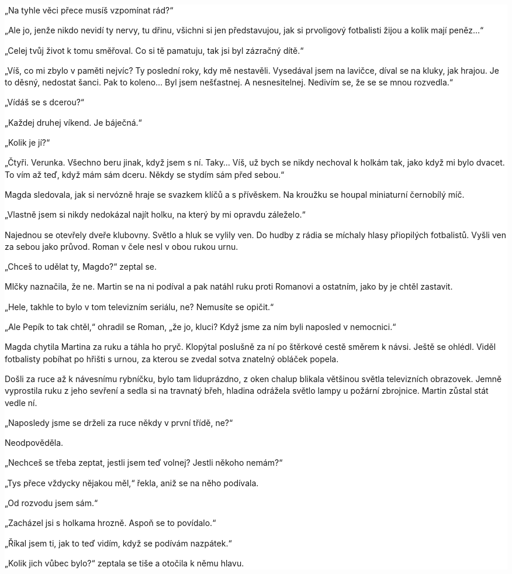 „Na tyhle věci přece musíš vzpomínat rád?“

„Ale jo, jenže nikdo nevidí ty nervy, tu dřinu, všichni si jen představujou, jak si prvoligový fotbalisti žijou a kolik mají peněz…“

„Celej tvůj život k tomu směřoval. Co si tě pamatuju, tak jsi byl zázračný dítě.“

„Víš, co mi zbylo v paměti nejvíc? Ty poslední roky, kdy mě nestavěli. Vysedával jsem na lavičce, díval se na kluky, jak hrajou. Je to děsný, nedostat šanci. Pak to koleno… Byl jsem nešťastnej. A nesnesitelnej. Nedivím se, že se se mnou rozvedla.“

„Vídáš se s dcerou?“

„Každej druhej víkend. Je báječná.“

„Kolik je jí?“

„Čtyři. Verunka. Všechno beru jinak, když jsem s ní. Taky… Víš, už bych se nikdy nechoval k holkám tak, jako když mi bylo dvacet. To vím až teď, když mám sám dceru. Někdy se stydím sám před sebou.“

Magda sledovala, jak si nervózně hraje se svazkem klíčů a s přívěskem. Na kroužku se houpal miniaturní černobílý míč.

„Vlastně jsem si nikdy nedokázal najít holku, na který by mi opravdu záleželo.“

Najednou se otevřely dveře klubovny. Světlo a hluk se vylily ven. Do hudby z rádia se míchaly hlasy přiopilých fotbalistů. Vyšli ven za sebou jako průvod. Roman v čele nesl v obou rukou urnu.

„Chceš to udělat ty, Magdo?“ zeptal se.

Mlčky naznačila, že ne. Martin se na ni podíval a pak natáhl ruku proti Romanovi a ostatním, jako by je chtěl zastavit.

„Hele, takhle to bylo v tom televizním seriálu, ne? Nemusíte se opičit.“

„Ale Pepík to tak chtěl,“ ohradil se Roman, „že jo, kluci? Když jsme za ním byli naposled v nemocnici.“

Magda chytila Martina za ruku a táhla ho pryč. Klopýtal poslušně za ní po štěrkové cestě směrem k návsi. Ještě se ohlédl. Viděl fotbalisty pobíhat po hřišti s urnou, za kterou se zvedal sotva znatelný obláček popela.

Došli za ruce až k návesnímu rybníčku, bylo tam liduprázdno, z oken chalup blikala většinou světla televizních obrazovek. Jemně vyprostila ruku z jeho sevření a sedla si na travnatý břeh, hladina odrážela světlo lampy u požární zbrojnice. Martin zůstal stát vedle ní.

„Naposledy jsme se drželi za ruce někdy v první třídě, ne?“

Neodpověděla.

„Nechceš se třeba zeptat, jestli jsem teď volnej? Jestli někoho nemám?“

„Tys přece vždycky nějakou měl,“ řekla, aniž se na něho podívala.

„Od rozvodu jsem sám.“

„Zacházel jsi s holkama hrozně. Aspoň se to povídalo.“

„Říkal jsem ti, jak to teď vidím, když se podívám nazpátek.“

„Kolik jich vůbec bylo?“ zeptala se tiše a otočila k němu hlavu.
